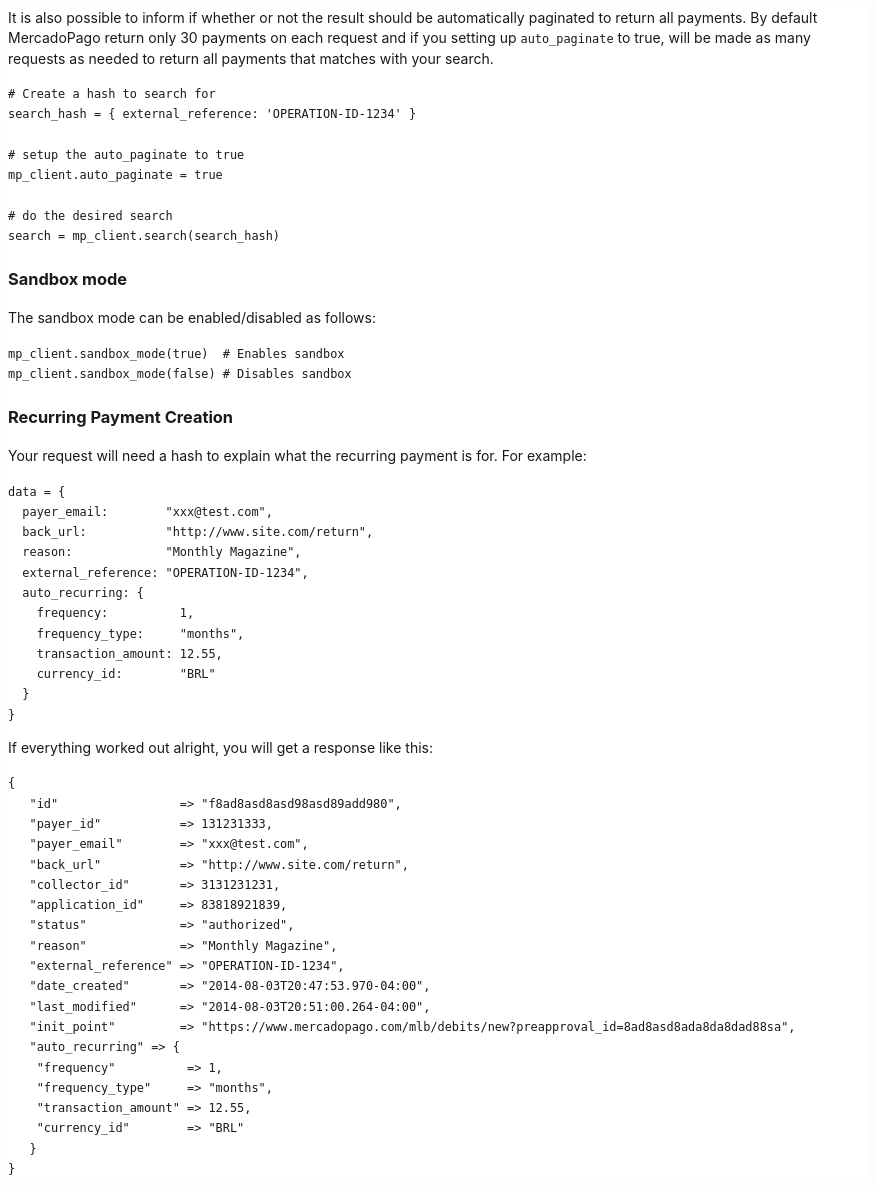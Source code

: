 It is also possible to inform if whether or not the result should be automatically paginated to return all payments. By default MercadoPago return only 30 payments on each request and if you setting up `auto_paginate` to true, will be made as many requests as needed to return all payments that matches with your search.

    # Create a hash to search for
    search_hash = { external_reference: 'OPERATION-ID-1234' }

    # setup the auto_paginate to true
    mp_client.auto_paginate = true

    # do the desired search
    search = mp_client.search(search_hash)

### Sandbox mode

The sandbox mode can be enabled/disabled as follows:

    mp_client.sandbox_mode(true)  # Enables sandbox
    mp_client.sandbox_mode(false) # Disables sandbox

### Recurring Payment Creation

Your request will need a hash to explain what the recurring payment is for. For example:

    data = {
      payer_email:        "xxx@test.com",
      back_url:           "http://www.site.com/return",
      reason:             "Monthly Magazine",
      external_reference: "OPERATION-ID-1234",
      auto_recurring: {
        frequency:          1,
        frequency_type:     "months",
        transaction_amount: 12.55,
        currency_id:        "BRL"
      }
    }

If everything worked out alright, you will get a response like this:

    {
       "id"                 => "f8ad8asd8asd98asd89add980",
       "payer_id"           => 131231333,
       "payer_email"        => "xxx@test.com",
       "back_url"           => "http://www.site.com/return",
       "collector_id"       => 3131231231,
       "application_id"     => 83818921839,
       "status"             => "authorized",
       "reason"             => "Monthly Magazine",
       "external_reference" => "OPERATION-ID-1234",
       "date_created"       => "2014-08-03T20:47:53.970-04:00",
       "last_modified"      => "2014-08-03T20:51:00.264-04:00",
       "init_point"         => "https://www.mercadopago.com/mlb/debits/new?preapproval_id=8ad8asd8ada8da8dad88sa",
       "auto_recurring" => {
        "frequency"          => 1,
        "frequency_type"     => "months",
        "transaction_amount" => 12.55,
        "currency_id"        => "BRL"
       }
    }

